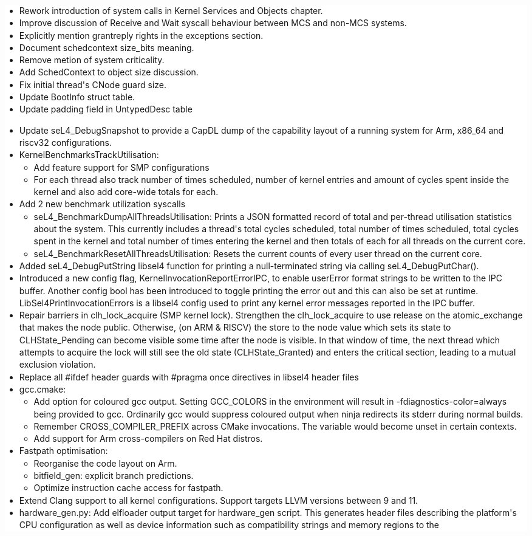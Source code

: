   - Rework introduction of system calls in Kernel Services and Objects chapter.
  - Improve discussion of Receive and Wait syscall behaviour between MCS and non-MCS systems.
  - Explicitly mention grantreply rights in the exceptions section.
  - Document schedcontext size_bits meaning.
  - Remove metion of system criticality.
  - Add SchedContext to object size discussion.
  - Fix initial thread's CNode guard size.
  - Update BootInfo struct table.
  - Update padding field in UntypedDesc table
* Update seL4_DebugSnapshot to provide a CapDL dump of the capability layout of
  a running system for Arm, x86_64 and riscv32 configurations.
* KernelBenchmarksTrackUtilisation:
  - Add feature support for SMP configurations
  - For each thread also track number of times scheduled, number of kernel entries and amount of cycles spent inside the
    kernel and also add core-wide totals for each.
* Add 2 new benchmark utilization syscalls
  - seL4_BenchmarkDumpAllThreadsUtilisation: Prints a JSON formatted record of total and per-thread utilisation
    statistics about the system. This currently includes a thread's total cycles scheduled, total number of times
    scheduled, total cycles spent in the kernel and total number of times entering the kernel and then totals of each
    for all threads on the current core.
  - seL4_BenchmarkResetAllThreadsUtilisation: Resets the current counts of every user thread on the current core.
* Added seL4_DebugPutString libsel4 function for printing a null-terminated string via calling seL4_DebugPutChar().
* Introduced a new config flag, KernelInvocationReportErrorIPC, to enable userError format strings to be written to
  the IPC buffer. Another config bool has been introduced to toggle printing the error out and this can also be set at
  runtime. LibSel4PrintInvocationErrors is a libsel4 config used to print any kernel error messages reported in the IPC
  buffer.
* Repair barriers in clh_lock_acquire (SMP kernel lock). Strengthen the clh_lock_acquire to use release on the
  atomic_exchange that makes the node public. Otherwise, (on ARM & RISCV) the store to the node value which sets its
  state to CLHState_Pending can become visible some time after the node is visible. In that window of time, the next
  thread which attempts to acquire the lock will still see the old state (CLHState_Granted) and enters the critical
  section, leading to a mutual exclusion violation.
* Replace all #ifdef header guards with #pragma once directives in libsel4 header files
* gcc.cmake:
  - Add option for coloured gcc output. Setting GCC_COLORS in the environment will result in -fdiagnostics-color=always
    being provided to gcc. Ordinarily gcc would suppress coloured output when ninja redirects its stderr during normal
    builds.
  - Remember CROSS_COMPILER_PREFIX across CMake invocations. The variable would become unset in certain contexts.
  - Add support for Arm cross-compilers on Red Hat distros.
* Fastpath optimisation:
  - Reorganise the code layout on Arm.
  - bitfield_gen: explicit branch predictions.
  - Optimize instruction cache access for fastpath.
* Extend Clang support to all kernel configurations. Support targets LLVM versions between 9 and 11.
* hardware_gen.py: Add elfloader output target for hardware_gen script. This generates header files describing the
  platform's CPU configuration as well as device information such as compatibility strings and memory regions to the